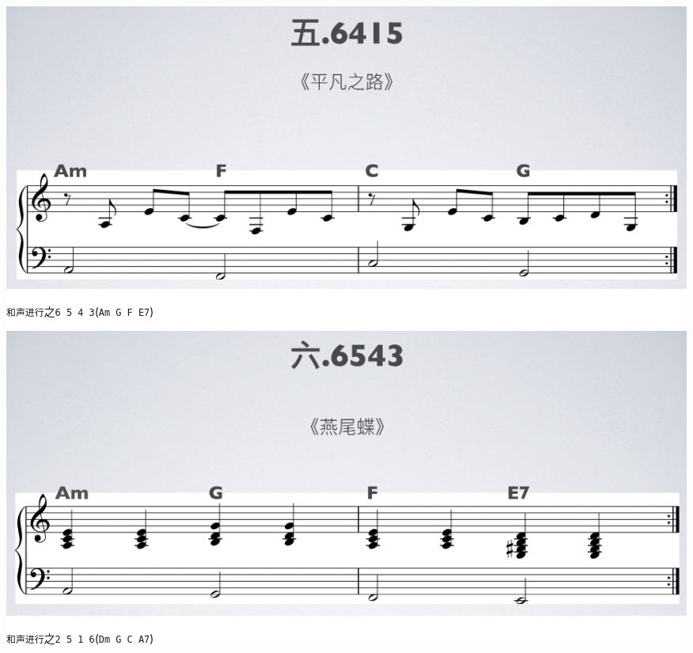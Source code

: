 ![Image](./img/image_2021-05-09-15-10-03.png)

`和声进行`之`6 5 4 3`(`Am G F E7`)

![Image](./img/image_2021-05-09-15-11-02.png)

`和声进行`之`2 5 1 6`(`Dm G C A7`)
